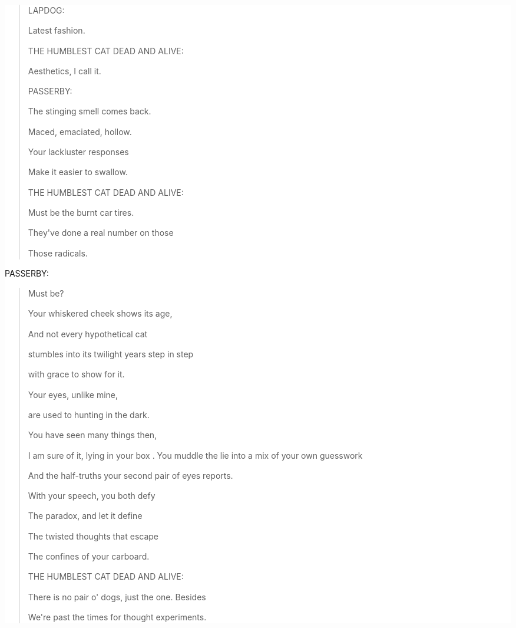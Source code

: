>LAPDOG:
>
>Latest fashion.
>
>THE HUMBLEST CAT DEAD AND ALIVE:
> 
>	Aesthetics, I call it.
>
>PASSERBY:
>
>The stinging smell comes back.
> 
>Maced, emaciated, hollow.
>
>Your lackluster responses
>
>Make it easier to swallow.
>
>THE HUMBLEST CAT DEAD AND ALIVE:
> 
> Must be the burnt car tires.
>
> They've done a real number on those
>
> Those radicals.
>
PASSERBY:
>
> Must be?
>
>Your whiskered cheek shows its age,
>
>And not every hypothetical cat
>
>stumbles into its twilight years step in step
>
>with grace to show for it.
> 
>Your eyes, unlike mine,
>
>are used to hunting in the dark.
>
>You have seen many things then,
>
>I am sure of it, lying in your box
>.
>You muddle the lie into a mix of your own guesswork
>
>And the half-truths your second pair of eyes reports.
>
>With your speech, you both defy
>
>The paradox, and let it define
>
>The twisted thoughts that escape
>
>The confines of your carboard.
>
> THE HUMBLEST CAT DEAD AND ALIVE:
>
>There is no pair o' dogs, just the one. Besides
>
>We're past the times for thought experiments.
> 